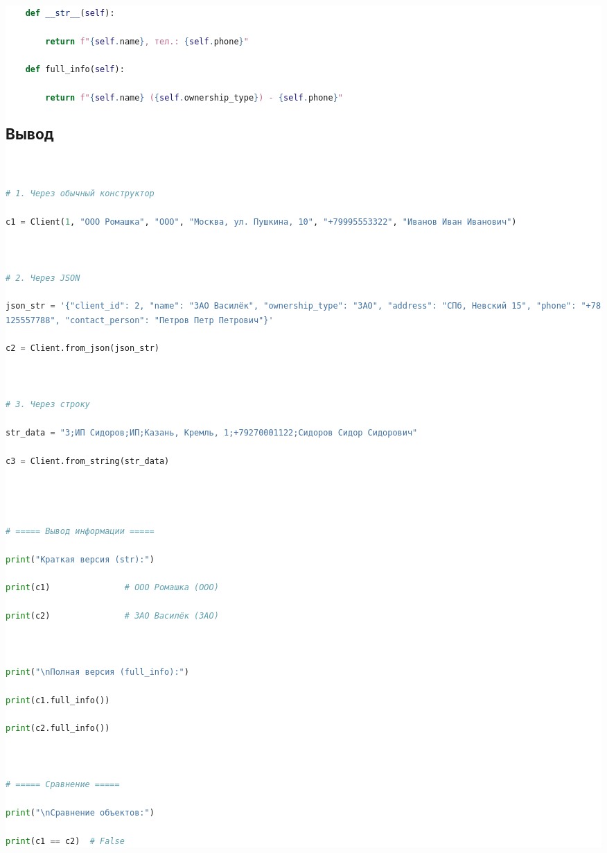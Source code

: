 ```python
    def __str__(self):

        return f"{self.name}, тел.: {self.phone}"

    def full_info(self):

        return f"{self.name} ({self.ownership_type}) - {self.phone}"
```

## Вывод
```python


# 1. Через обычный конструктор

c1 = Client(1, "ООО Ромашка", "ООО", "Москва, ул. Пушкина, 10", "+79995553322", "Иванов Иван Иванович")

  

# 2. Через JSON

json_str = '{"client_id": 2, "name": "ЗАО Василёк", "ownership_type": "ЗАО", "address": "СПб, Невский 15", "phone": "+78125557788", "contact_person": "Петров Петр Петрович"}'

c2 = Client.from_json(json_str)

  

# 3. Через строку

str_data = "3;ИП Сидоров;ИП;Казань, Кремль, 1;+79270001122;Сидоров Сидор Сидорович"

c3 = Client.from_string(str_data)

  
  

# ===== Вывод информации =====

print("Краткая версия (str):")

print(c1)               # ООО Ромашка (ООО)

print(c2)               # ЗАО Василёк (ЗАО)

  

print("\nПолная версия (full_info):")

print(c1.full_info())

print(c2.full_info())

  

# ===== Сравнение =====

print("\nСравнение объектов:")

print(c1 == c2)  # False

```